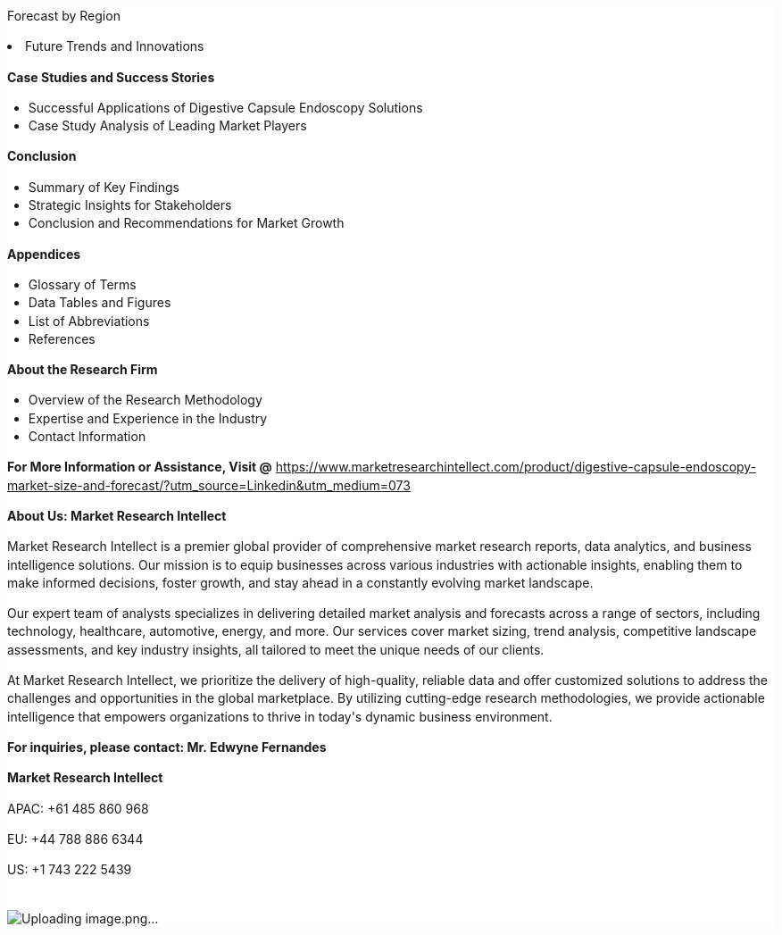 Forecast by Region</li><li>Future Trends and Innovations</li></ul><p><strong>Case Studies and Success Stories</strong></p><ul><li>Successful Applications of Digestive Capsule Endoscopy Solutions</li><li>Case Study Analysis of Leading Market Players</li></ul><p><strong>Conclusion</strong></p><ul><li>Summary of Key Findings</li><li>Strategic Insights for Stakeholders</li><li>Conclusion and Recommendations for Market Growth</li></ul><p><strong>Appendices</strong></p><ul><li>Glossary of Terms</li><li>Data Tables and Figures</li><li>List of Abbreviations</li><li>References</li></ul><p><strong>About the Research Firm</strong></p><ul><li>Overview of the Research Methodology</li><li>Expertise and Experience in the Industry</li><li>Contact Information</li></ul></div><div class="article-main__content" data-test-id="publishing-text-block"><p><span class="font-[700]"><strong>For More Information or Assistance, Visit @</strong>&nbsp;<a href="https://www.marketresearchintellect.com/product/digestive-capsule-endoscopy-market-size-and-forecast/?utm_source=Linkedin&utm_medium=073">https://www.marketresearchintellect.com/product/digestive-capsule-endoscopy-market-size-and-forecast/?utm_source=Linkedin&utm_medium=073</a></span></p><p><strong>About Us: Market Research Intellect</strong></p><p>Market Research Intellect is a premier global provider of comprehensive market research reports, data analytics, and business intelligence solutions. Our mission is to equip businesses across various industries with actionable insights, enabling them to make informed decisions, foster growth, and stay ahead in a constantly evolving market landscape.</p><p>Our expert team of analysts specializes in delivering detailed market analysis and forecasts across a range of sectors, including technology, healthcare, automotive, energy, and more. Our services cover market sizing, trend analysis, competitive landscape assessments, and key industry insights, all tailored to meet the unique needs of our clients.</p><p>At Market Research Intellect, we prioritize the delivery of high-quality, reliable data and offer customized solutions to address the challenges and opportunities in the global marketplace. By utilizing cutting-edge research methodologies, we provide actionable intelligence that empowers organizations to thrive in today's dynamic business environment.</p><p><strong>For inquiries, please contact: Mr. Edwyne Fernandes</strong></p><p><strong>Market Research Intellect</strong></p><p>APAC: +61 485 860 968</p><p>EU: +44 788 886 6344</p><p>US: +1 743 222 5439</p></div><div class="article-main__content" data-test-id="publishing-text-block">&nbsp;</div>
![Uploading image.png…]()
